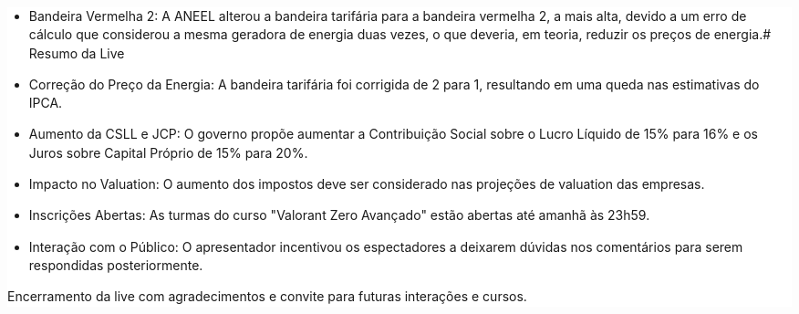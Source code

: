 - Bandeira Vermelha 2: A ANEEL alterou a bandeira tarifária para a bandeira vermelha 2, a mais alta, devido a um erro de cálculo que considerou a mesma geradora de energia duas vezes, o que deveria, em teoria, reduzir os preços de energia.# Resumo da Live


- Correção do Preço da Energia: A bandeira tarifária foi corrigida de 2 para 1, resultando em uma queda nas estimativas do IPCA.
- Aumento da CSLL e JCP: O governo propõe aumentar a Contribuição Social sobre o Lucro Líquido de 15% para 16% e os Juros sobre Capital Próprio de 15% para 20%.
- Impacto no Valuation: O aumento dos impostos deve ser considerado nas projeções de valuation das empresas.
- Inscrições Abertas: As turmas do curso "Valorant Zero Avançado" estão abertas até amanhã às 23h59.
- Interação com o Público: O apresentador incentivou os espectadores a deixarem dúvidas nos comentários para serem respondidas posteriormente.

Encerramento da live com agradecimentos e convite para futuras interações e cursos.